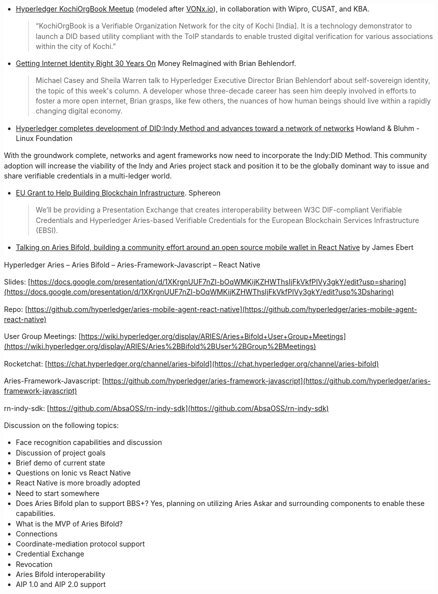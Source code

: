 * [Hyperledger KochiOrgBook Meetup](https://www.youtube.com/watch?v=HU0zXKiFYD0) (modeled after [VONx.io](https://vonx.io/)), in collaboration with Wipro, CUSAT, and KBA.
  > “KochiOrgBook is a Verifiable Organization Network for the city of Kochi [India]. It is a technology demonstrator to launch a DID based utility compliant with the ToIP standards to enable trusted digital verification for various associations within the city of Kochi.”

* [Getting Internet Identity Right 30 Years On](https://podcasts.google.com/feed/aHR0cHM6Ly9yc3MuYXJ0MTkuY29tL2NvaW5kZXNrLXJlcG9ydHM/episode/Z2lkOi8vYXJ0MTktZXBpc29kZS1sb2NhdG9yL1YwL1B2ZTZ1WThCazZjM24zckdUVVdaQ2YyWGJwQnNuWTBra3N0WWlFOFhBNUk?ep=14) Money ReImagined with Brian Behlendorf.
  > Michael Casey and Sheila Warren talk to Hyperledger Executive Director Brian Behlendorf about self-sovereign identity, the topic of this week's column. A developer whose three-decade career has seen him deeply involved in efforts to foster a more open internet, Brian grasps, like few others, the nuances of how human beings should live within a rapidly changing digital economy.
* [Hyperledger completes development of DID:Indy Method and advances toward a network of networks](https://www.hyperledger.org/blog/2022/05/02/hyperledger-identity-community-completes-development-of-didindy-method-and-advances-toward-a-network-of-networks) Howland & Bluhm - Linux Foundation

With the groundwork complete, networks and agent frameworks now need to incorporate the Indy:DID Method. This community adoption will increase the viability of the Indy and Aries project stack and position it to be the globally dominant way to issue and share verifiable credentials in a multi-ledger world.

* [EU Grant to Help Building Blockchain Infrastructure](https://sphereon.com/news-and-insights/sphereon-wins-an-eu-essif-lab-grant/). Sphereon
  > We’ll be providing a Presentation Exchange that creates interoperability between W3C DIF-compliant Verifiable Credentials and Hyperledger Aries-based Verifiable Credentials for the European Blockchain Services Infrastructure (EBSI).

* [Talking on Aries Bifold, building a community effort around an open source mobile wallet in React Native](https://iiw.idcommons.net/23I/_Talking_on_Aries_Bifold,_building_a_community_effort_around_an_open_source_mobile_wallet_in_React_Native) by James Ebert

Hyperledger Aries – Aries Bifold – Aries-Framework-Javascript – React Native

Slides: [https://docs.google.com/presentation/d/1XKrgnUUF7nZI-bOqWMKijKZHWThsIjFkVkfPIVy3gkY/edit?usp=sharing](https://docs.google.com/presentation/d/1XKrgnUUF7nZI-bOqWMKijKZHWThsIjFkVkfPIVy3gkY/edit?usp%3Dsharing)

Repo: [https://github.com/hyperledger/aries-mobile-agent-react-native](https://github.com/hyperledger/aries-mobile-agent-react-native)

User Group Meetings: [https://wiki.hyperledger.org/display/ARIES/Aries+Bifold+User+Group+Meetings](https://wiki.hyperledger.org/display/ARIES/Aries%2BBifold%2BUser%2BGroup%2BMeetings)

Rocketchat: [https://chat.hyperledger.org/channel/aries-bifold](https://chat.hyperledger.org/channel/aries-bifold)

Aries-Framework-Javascript: [https://github.com/hyperledger/aries-framework-javascript](https://github.com/hyperledger/aries-framework-javascript)

rn-indy-sdk: [https://github.com/AbsaOSS/rn-indy-sdk](https://github.com/AbsaOSS/rn-indy-sdk)

Discussion on the following topics:

- Face recognition capabilities and discussion
- Discussion of project goals
- Brief demo of current state
- Questions on Ionic vs React Native
- React Native is more broadly adopted
- Need to start somewhere
- Does Aries Bifold plan to support BBS+? Yes, planning on utilizing Aries Askar and surrounding components to enable these capabilities.
- What is the MVP of Aries Bifold?
- Connections
- Coordinate-mediation protocol support
- Credential Exchange
- Revocation
- Aries Bifold interoperability
- AIP 1.0 and AIP 2.0 support